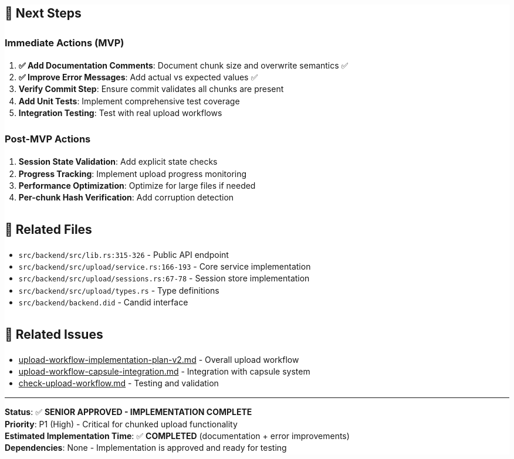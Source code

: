 ## 🚀 **Next Steps**

### **Immediate Actions (MVP)**

1. **✅ Add Documentation Comments**: Document chunk size and overwrite semantics ✅
2. **✅ Improve Error Messages**: Add actual vs expected values ✅
3. **Verify Commit Step**: Ensure commit validates all chunks are present
4. **Add Unit Tests**: Implement comprehensive test coverage
5. **Integration Testing**: Test with real upload workflows

### **Post-MVP Actions**

1. **Session State Validation**: Add explicit state checks
2. **Progress Tracking**: Implement upload progress monitoring
3. **Performance Optimization**: Optimize for large files if needed
4. **Per-chunk Hash Verification**: Add corruption detection

## 📝 **Related Files**

- `src/backend/src/lib.rs:315-326` - Public API endpoint
- `src/backend/src/upload/service.rs:166-193` - Core service implementation
- `src/backend/src/upload/sessions.rs:67-78` - Session store implementation
- `src/backend/src/upload/types.rs` - Type definitions
- `src/backend/backend.did` - Candid interface

## 🔗 **Related Issues**

- [upload-workflow-implementation-plan-v2.md](upload-workflow-implementation-plan-v2.md) - Overall upload workflow
- [upload-workflow-capsule-integration.md](upload-workflow-capsule-integration.md) - Integration with capsule system
- [check-upload-workflow.md](check-upload-workflow.md) - Testing and validation

---

**Status**: ✅ **SENIOR APPROVED - IMPLEMENTATION COMPLETE**  
**Priority**: P1 (High) - Critical for chunked upload functionality  
**Estimated Implementation Time**: ✅ **COMPLETED** (documentation + error improvements)  
**Dependencies**: None - Implementation is approved and ready for testing
